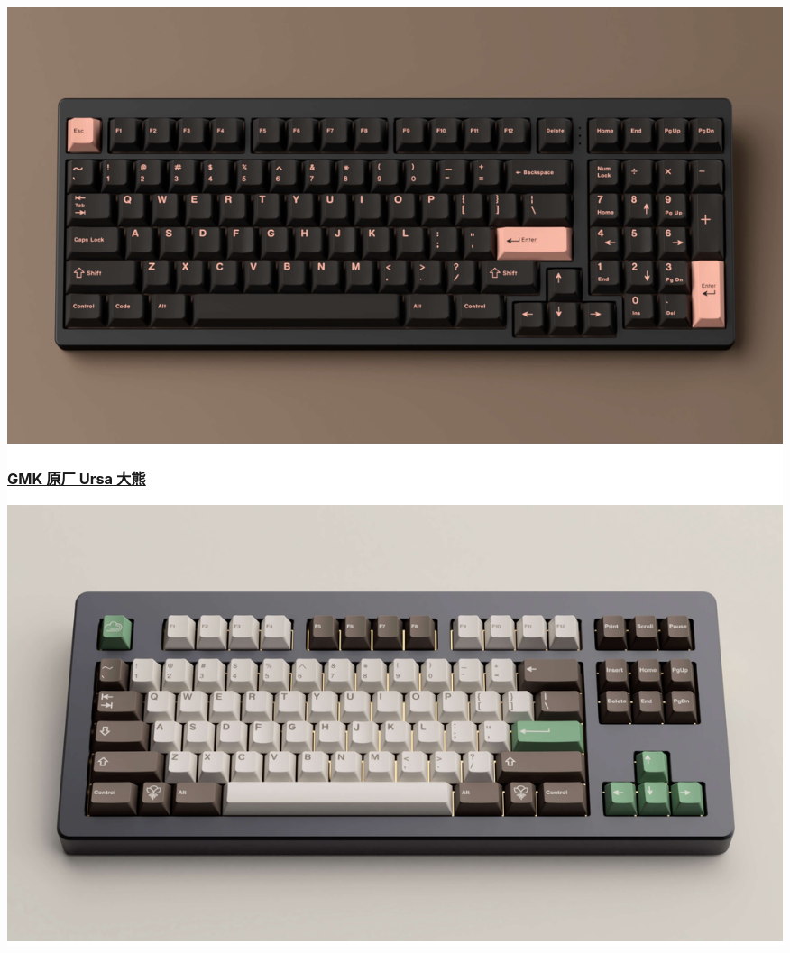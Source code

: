 ![GMK 原厂 Olivia](media/GMK@原厂@Olivia_2.jpg)

### [GMK 原厂 Ursa 大熊](https://geekhack.org/index.php?topic=103472.0)

![GMK 原厂 Ursa 大熊](media/GMK@原厂@Ursa@大熊.jpg)
